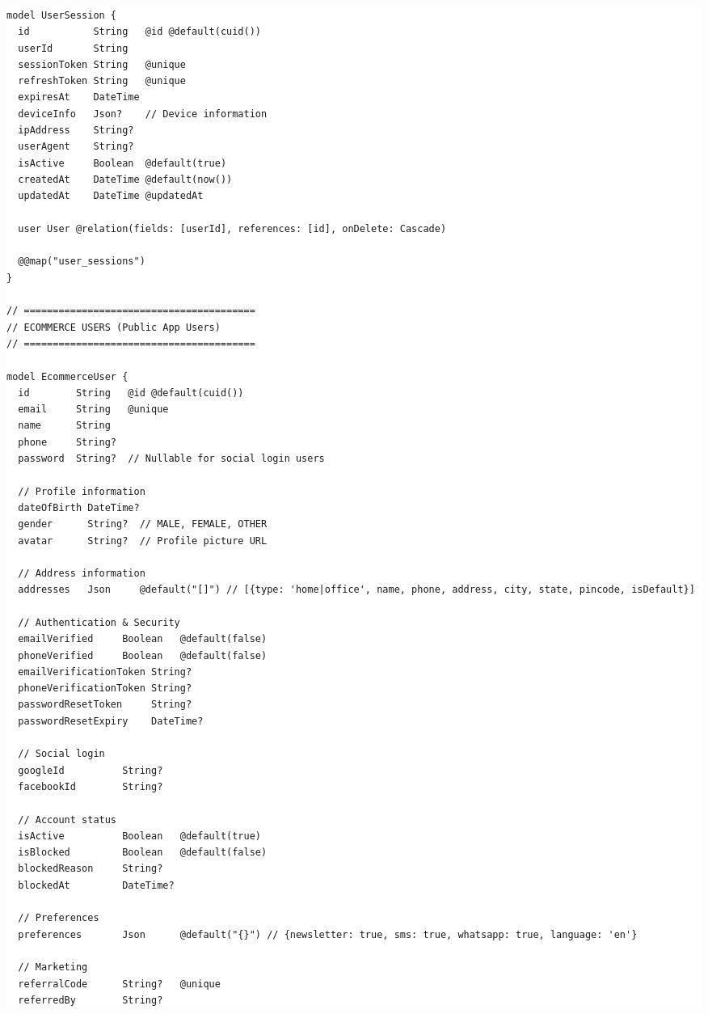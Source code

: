 ````
model UserSession {
  id           String   @id @default(cuid())
  userId       String
  sessionToken String   @unique
  refreshToken String   @unique
  expiresAt    DateTime
  deviceInfo   Json?    // Device information
  ipAddress    String?
  userAgent    String?
  isActive     Boolean  @default(true)
  createdAt    DateTime @default(now())
  updatedAt    DateTime @updatedAt

  user User @relation(fields: [userId], references: [id], onDelete: Cascade)

  @@map("user_sessions")
}

// ========================================
// ECOMMERCE USERS (Public App Users)
// ========================================

model EcommerceUser {
  id        String   @id @default(cuid())
  email     String   @unique
  name      String
  phone     String?
  password  String?  // Nullable for social login users

  // Profile information
  dateOfBirth DateTime?
  gender      String?  // MALE, FEMALE, OTHER
  avatar      String?  // Profile picture URL

  // Address information
  addresses   Json     @default("[]") // [{type: 'home|office', name, phone, address, city, state, pincode, isDefault}]

  // Authentication & Security
  emailVerified     Boolean   @default(false)
  phoneVerified     Boolean   @default(false)
  emailVerificationToken String?
  phoneVerificationToken String?
  passwordResetToken     String?
  passwordResetExpiry    DateTime?

  // Social login
  googleId          String?
  facebookId        String?

  // Account status
  isActive          Boolean   @default(true)
  isBlocked         Boolean   @default(false)
  blockedReason     String?
  blockedAt         DateTime?

  // Preferences
  preferences       Json      @default("{}") // {newsletter: true, sms: true, whatsapp: true, language: 'en'}

  // Marketing
  referralCode      String?   @unique
  referredBy        String?
````